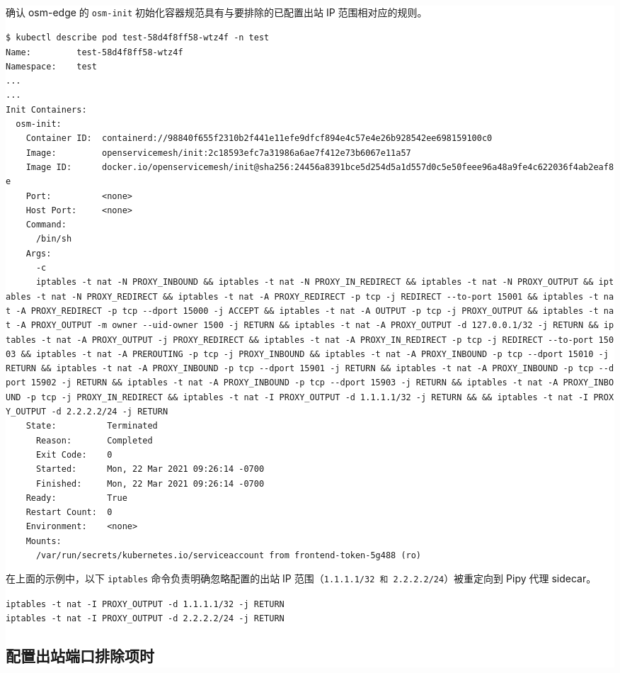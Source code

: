 确认 osm-edge 的 `osm-init` 初始化容器规范具有与要排除的已配置出站 IP 范围相对应的规则。

```console
$ kubectl describe pod test-58d4f8ff58-wtz4f -n test
Name:         test-58d4f8ff58-wtz4f
Namespace:    test
...
...
Init Containers:
  osm-init:
    Container ID:  containerd://98840f655f2310b2f441e11efe9dfcf894e4c57e4e26b928542ee698159100c0
    Image:         openservicemesh/init:2c18593efc7a31986a6ae7f412e73b6067e11a57
    Image ID:      docker.io/openservicemesh/init@sha256:24456a8391bce5d254d5a1d557d0c5e50feee96a48a9fe4c622036f4ab2eaf8e
    Port:          <none>
    Host Port:     <none>
    Command:
      /bin/sh
    Args:
      -c
      iptables -t nat -N PROXY_INBOUND && iptables -t nat -N PROXY_IN_REDIRECT && iptables -t nat -N PROXY_OUTPUT && iptables -t nat -N PROXY_REDIRECT && iptables -t nat -A PROXY_REDIRECT -p tcp -j REDIRECT --to-port 15001 && iptables -t nat -A PROXY_REDIRECT -p tcp --dport 15000 -j ACCEPT && iptables -t nat -A OUTPUT -p tcp -j PROXY_OUTPUT && iptables -t nat -A PROXY_OUTPUT -m owner --uid-owner 1500 -j RETURN && iptables -t nat -A PROXY_OUTPUT -d 127.0.0.1/32 -j RETURN && iptables -t nat -A PROXY_OUTPUT -j PROXY_REDIRECT && iptables -t nat -A PROXY_IN_REDIRECT -p tcp -j REDIRECT --to-port 15003 && iptables -t nat -A PREROUTING -p tcp -j PROXY_INBOUND && iptables -t nat -A PROXY_INBOUND -p tcp --dport 15010 -j RETURN && iptables -t nat -A PROXY_INBOUND -p tcp --dport 15901 -j RETURN && iptables -t nat -A PROXY_INBOUND -p tcp --dport 15902 -j RETURN && iptables -t nat -A PROXY_INBOUND -p tcp --dport 15903 -j RETURN && iptables -t nat -A PROXY_INBOUND -p tcp -j PROXY_IN_REDIRECT && iptables -t nat -I PROXY_OUTPUT -d 1.1.1.1/32 -j RETURN && && iptables -t nat -I PROXY_OUTPUT -d 2.2.2.2/24 -j RETURN
    State:          Terminated
      Reason:       Completed
      Exit Code:    0
      Started:      Mon, 22 Mar 2021 09:26:14 -0700
      Finished:     Mon, 22 Mar 2021 09:26:14 -0700
    Ready:          True
    Restart Count:  0
    Environment:    <none>
    Mounts:
      /var/run/secrets/kubernetes.io/serviceaccount from frontend-token-5g488 (ro)
```

在上面的示例中，以下 `iptables` 命令负责明确忽略配置的出站 IP 范围（`1.1.1.1/32 和 2.2.2.2/24`）被重定向到 Pipy 代理 sidecar。

```console
iptables -t nat -I PROXY_OUTPUT -d 1.1.1.1/32 -j RETURN
iptables -t nat -I PROXY_OUTPUT -d 2.2.2.2/24 -j RETURN
```

## 配置出站端口排除项时
